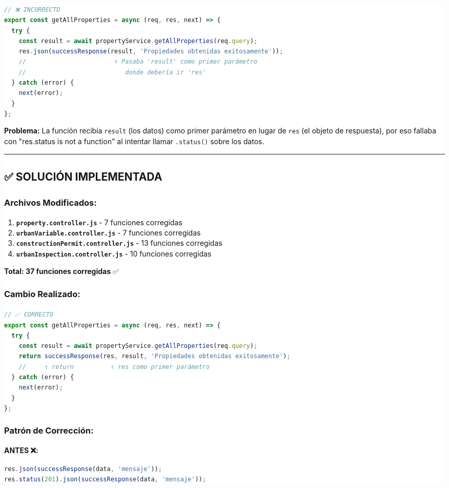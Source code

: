 ```javascript
// ❌ INCORRECTO
export const getAllProperties = async (req, res, next) => {
  try {
    const result = await propertyService.getAllProperties(req.query);
    res.json(successResponse(result, 'Propiedades obtenidas exitosamente'));
    //                        ↑ Pasaba 'result' como primer parámetro
    //                           donde debería ir 'res'
  } catch (error) {
    next(error);
  }
};
```

**Problema:** La función recibía `result` (los datos) como primer parámetro en lugar de `res` (el objeto de respuesta), por eso fallaba con "res.status is not a function" al intentar llamar `.status()` sobre los datos.

---

## ✅ SOLUCIÓN IMPLEMENTADA

### Archivos Modificados:

1. **`property.controller.js`** - 7 funciones corregidas
2. **`urbanVariable.controller.js`** - 7 funciones corregidas  
3. **`constructionPermit.controller.js`** - 13 funciones corregidas
4. **`urbanInspection.controller.js`** - 10 funciones corregidas

**Total: 37 funciones corregidas** ✅

### Cambio Realizado:

```javascript
// ✅ CORRECTO
export const getAllProperties = async (req, res, next) => {
  try {
    const result = await propertyService.getAllProperties(req.query);
    return successResponse(res, result, 'Propiedades obtenidas exitosamente');
    //     ↑ return          ↑ res como primer parámetro
  } catch (error) {
    next(error);
  }
};
```

### Patrón de Corrección:

**ANTES ❌:**
```javascript
res.json(successResponse(data, 'mensaje'));
res.status(201).json(successResponse(data, 'mensaje'));
```
